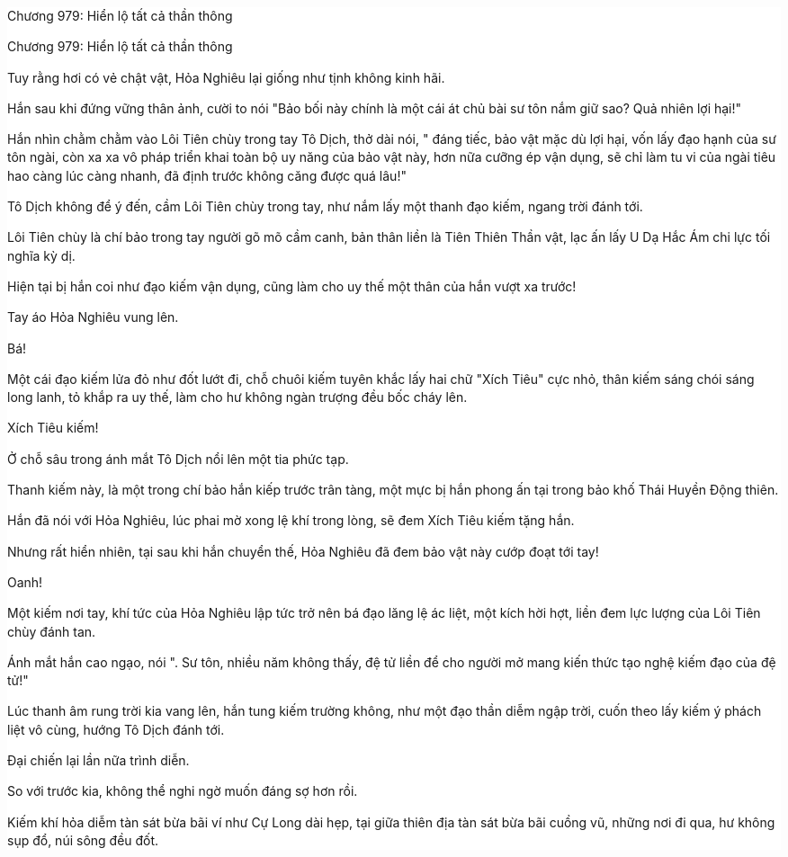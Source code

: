 




Chương 979: Hiển lộ tất cả thần thông


Chương 979: Hiển lộ tất cả thần thông

Tuy rằng hơi có vẻ chật vật, Hỏa Nghiêu lại giống như tịnh không kinh hãi.

Hắn sau khi đứng vững thân ảnh, cười to nói "Bảo bối này chính là một cái át chủ bài sư tôn nắm giữ sao? Quả nhiên lợi hại!"

Hắn nhìn chằm chằm vào Lôi Tiên chùy trong tay Tô Dịch, thở dài nói, " đáng tiếc, bảo vật mặc dù lợi hại, vốn lấy đạo hạnh của sư tôn ngài, còn xa xa vô pháp triển khai toàn bộ uy năng của bảo vật này, hơn nữa cưỡng ép vận dụng, sẽ chỉ làm tu vi của ngài tiêu hao càng lúc càng nhanh, đã định trước không căng được quá lâu!"

Tô Dịch không để ý đến, cầm Lôi Tiên chùy trong tay, như nắm lấy một thanh đạo kiếm, ngang trời đánh tới.

Lôi Tiên chùy là chí bảo trong tay người gõ mõ cầm canh, bản thân liền là Tiên Thiên Thần vật, lạc ấn lấy U Dạ Hắc Ám chi lực tối nghĩa kỳ dị.

Hiện tại bị hắn coi như đạo kiếm vận dụng, cũng làm cho uy thế một thân của hắn vượt xa trước!

Tay áo Hỏa Nghiêu vung lên.

Bá!

Một cái đạo kiếm lửa đỏ như đốt lướt đi, chỗ chuôi kiếm tuyên khắc lấy hai chữ "Xích Tiêu" cực nhỏ, thân kiếm sáng chói sáng long lanh, tỏ khắp ra uy thế, làm cho hư không ngàn trượng đều bốc cháy lên.

Xích Tiêu kiếm!

Ở chỗ sâu trong ánh mắt Tô Dịch nổi lên một tia phức tạp.

Thanh kiếm này, là một trong chí bảo hắn kiếp trước trân tàng, một mực bị hắn phong ấn tại trong bảo khố Thái Huyền Động thiên.

Hắn đã nói với Hỏa Nghiêu, lúc phai mờ xong lệ khí trong lòng, sẽ đem Xích Tiêu kiếm tặng hắn.

Nhưng rất hiển nhiên, tại sau khi hắn chuyển thế, Hỏa Nghiêu đã đem bảo vật này cướp đoạt tới tay!

Oanh!

Một kiếm nơi tay, khí tức của Hỏa Nghiêu lập tức trở nên bá đạo lăng lệ ác liệt, một kích hời hợt, liền đem lực lượng của Lôi Tiên chùy đánh tan.

Ánh mắt hắn cao ngạo, nói ". Sư tôn, nhiều năm không thấy, đệ tử liền để cho người mở mang kiến thức tạo nghệ kiếm đạo của đệ tử!"

Lúc thanh âm rung trời kia vang lên, hắn tung kiếm trường không, như một đạo thần diễm ngập trời, cuốn theo lấy kiếm ý phách liệt vô cùng, hướng Tô Dịch đánh tới.

Đại chiến lại lần nữa trình diễn.

So với trước kia, không thể nghi ngờ muốn đáng sợ hơn rồi.

Kiếm khí hỏa diễm tàn sát bừa bãi ví như Cự Long dài hẹp, tại giữa thiên địa tàn sát bừa bãi cuồng vũ, những nơi đi qua, hư không sụp đổ, núi sông đều đốt.
